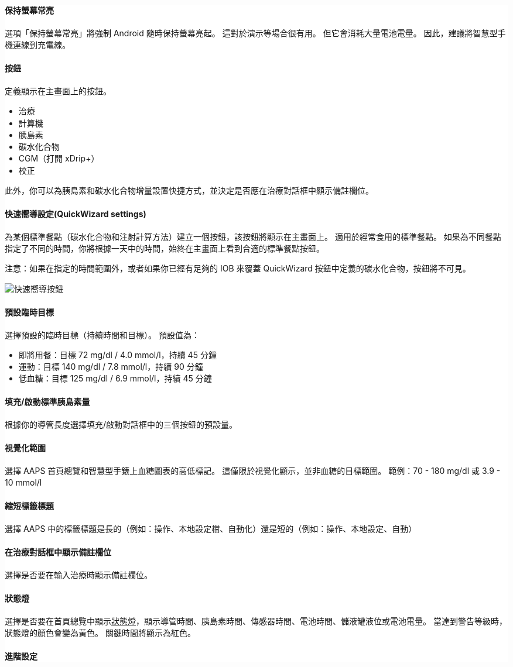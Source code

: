 #### 保持螢幕常亮

選項「保持螢幕常亮」將強制 Android 隨時保持螢幕亮起。 這對於演示等場合很有用。 但它會消耗大量電池電量。 因此，建議將智慧型手機連線到充電線。

#### 按鈕

定義顯示在主畫面上的按鈕。

* 治療
* 計算機
* 胰島素
* 碳水化合物
* CGM（打開 xDrip+）
* 校正

此外，你可以為胰島素和碳水化合物增量設置快捷方式，並決定是否應在治療對話框中顯示備註欄位。

#### 快速嚮導設定(QuickWizard settings)

為某個標準餐點（碳水化合物和注射計算方法）建立一個按鈕，該按鈕將顯示在主畫面上。 適用於經常食用的標準餐點。 如果為不同餐點指定了不同的時間，你將根據一天中的時間，始終在主畫面上看到合適的標準餐點按鈕。

注意：如果在指定的時間範圍外，或者如果你已經有足夠的 IOB 來覆蓋 QuickWizard 按鈕中定義的碳水化合物，按鈕將不可見。

![快速嚮導按鈕](../images/ConfBuild_QuickWizard.png)

#### 預設臨時目標

選擇預設的臨時目標（持續時間和目標）。 預設值為：

* 即將用餐：目標 72 mg/dl / 4.0 mmol/l，持續 45 分鐘
* 運動：目標 140 mg/dl / 7.8 mmol/l，持續 90 分鐘
* 低血糖：目標 125 mg/dl / 6.9 mmol/l，持續 45 分鐘

#### 填充/啟動標準胰島素量

根據你的導管長度選擇填充/啟動對話框中的三個按鈕的預設量。

#### 視覺化範圍

選擇 AAPS 首頁總覽和智慧型手錶上血糖圖表的高低標記。 這僅限於視覺化顯示，並非血糖的目標範圍。 範例：70 - 180 mg/dl 或 3.9 - 10 mmol/l

#### 縮短標籤標題

選擇 AAPS 中的標籤標題是長的（例如：操作、本地設定檔、自動化）還是短的（例如：操作、本地設定、自動）

#### 在治療對話框中顯示備註欄位

選擇是否要在輸入治療時顯示備註欄位。

#### 狀態燈

選擇是否要在首頁總覽中顯示[狀態燈](Preferences-status-lights)，顯示導管時間、胰島素時間、傳感器時間、電池時間、儲液罐液位或電池電量。 當達到警告等級時，狀態燈的顏色會變為黃色。 關鍵時間將顯示為紅色。

#### 進階設定
